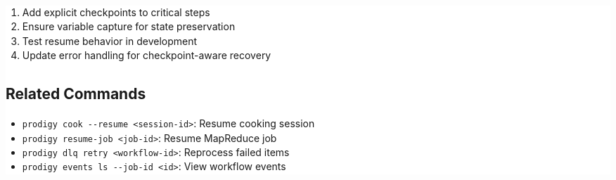 1. Add explicit checkpoints to critical steps
2. Ensure variable capture for state preservation
3. Test resume behavior in development
4. Update error handling for checkpoint-aware recovery

## Related Commands

- `prodigy cook --resume <session-id>`: Resume cooking session
- `prodigy resume-job <job-id>`: Resume MapReduce job
- `prodigy dlq retry <workflow-id>`: Reprocess failed items
- `prodigy events ls --job-id <id>`: View workflow events
